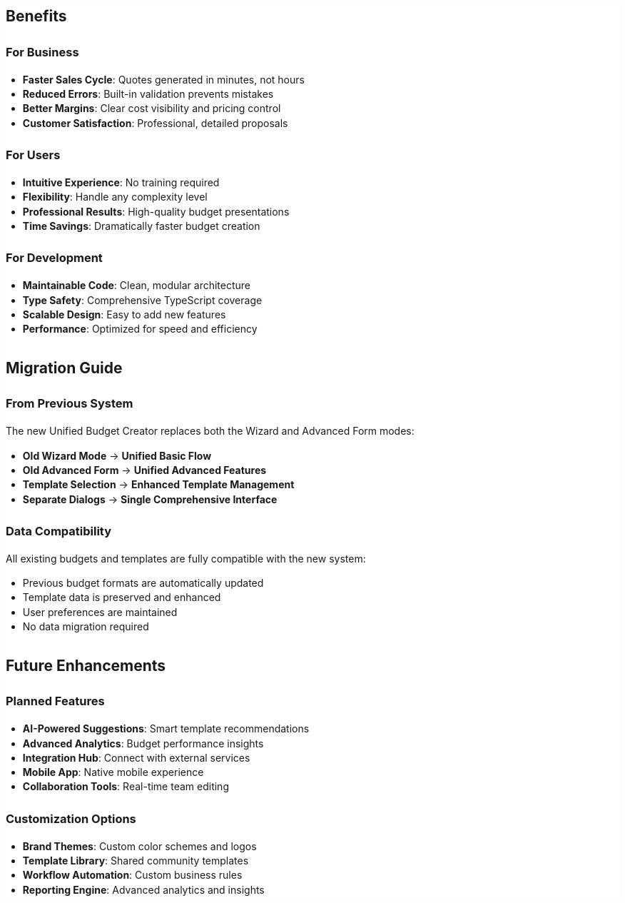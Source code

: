 ## Benefits

### **For Business**
- **Faster Sales Cycle**: Quotes generated in minutes, not hours
- **Reduced Errors**: Built-in validation prevents mistakes
- **Better Margins**: Clear cost visibility and pricing control
- **Customer Satisfaction**: Professional, detailed proposals

### **For Users**
- **Intuitive Experience**: No training required
- **Flexibility**: Handle any complexity level
- **Professional Results**: High-quality budget presentations
- **Time Savings**: Dramatically faster budget creation

### **For Development**
- **Maintainable Code**: Clean, modular architecture
- **Type Safety**: Comprehensive TypeScript coverage
- **Scalable Design**: Easy to add new features
- **Performance**: Optimized for speed and efficiency

## Migration Guide

### **From Previous System**
The new Unified Budget Creator replaces both the Wizard and Advanced Form modes:

- **Old Wizard Mode** → **Unified Basic Flow**
- **Old Advanced Form** → **Unified Advanced Features**
- **Template Selection** → **Enhanced Template Management**
- **Separate Dialogs** → **Single Comprehensive Interface**

### **Data Compatibility**
All existing budgets and templates are fully compatible with the new system:
- Previous budget formats are automatically updated
- Template data is preserved and enhanced
- User preferences are maintained
- No data migration required

## Future Enhancements

### **Planned Features**
- **AI-Powered Suggestions**: Smart template recommendations
- **Advanced Analytics**: Budget performance insights
- **Integration Hub**: Connect with external services
- **Mobile App**: Native mobile experience
- **Collaboration Tools**: Real-time team editing

### **Customization Options**
- **Brand Themes**: Custom color schemes and logos
- **Template Library**: Shared community templates
- **Workflow Automation**: Custom business rules
- **Reporting Engine**: Advanced analytics and insights
